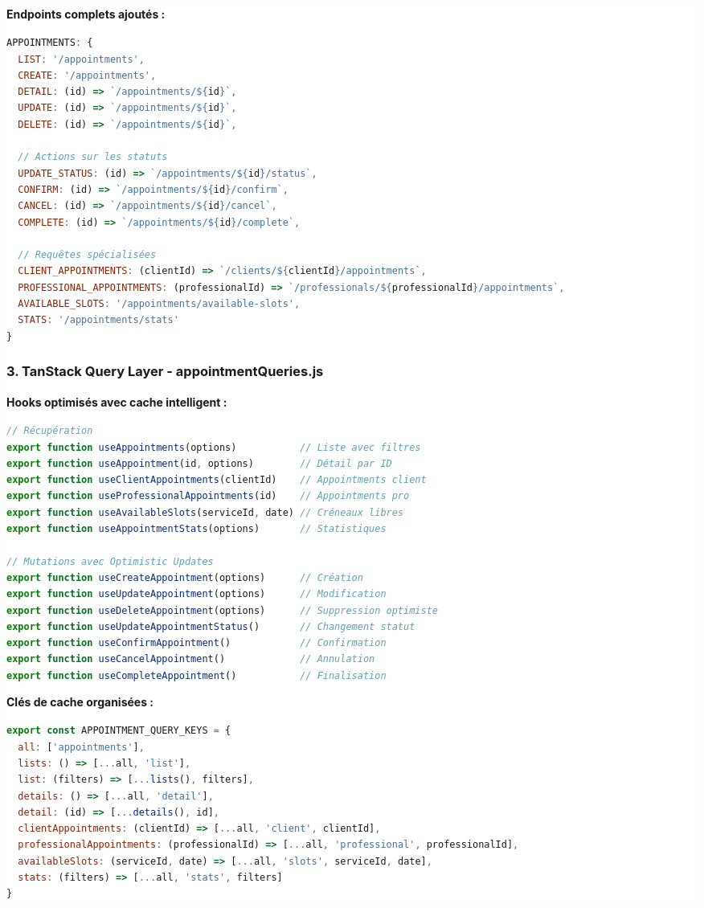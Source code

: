 **Endpoints complets ajoutés :**
```javascript
APPOINTMENTS: {
  LIST: '/appointments',
  CREATE: '/appointments',
  DETAIL: (id) => `/appointments/${id}`,
  UPDATE: (id) => `/appointments/${id}`,
  DELETE: (id) => `/appointments/${id}`,
  
  // Actions sur les statuts
  UPDATE_STATUS: (id) => `/appointments/${id}/status`,
  CONFIRM: (id) => `/appointments/${id}/confirm`,
  CANCEL: (id) => `/appointments/${id}/cancel`,
  COMPLETE: (id) => `/appointments/${id}/complete`,
  
  // Requêtes spécialisées
  CLIENT_APPOINTMENTS: (clientId) => `/clients/${clientId}/appointments`,
  PROFESSIONAL_APPOINTMENTS: (professionalId) => `/professionals/${professionalId}/appointments`,
  AVAILABLE_SLOTS: '/appointments/available-slots',
  STATS: '/appointments/stats'
}
```

### **3. TanStack Query Layer - appointmentQueries.js**

**Hooks optimisés avec cache intelligent :**
```javascript
// Récupération
export function useAppointments(options)           // Liste avec filtres
export function useAppointment(id, options)        // Détail par ID
export function useClientAppointments(clientId)    // Appointments client
export function useProfessionalAppointments(id)    // Appointments pro
export function useAvailableSlots(serviceId, date) // Créneaux libres
export function useAppointmentStats(options)       // Statistiques

// Mutations avec Optimistic Updates
export function useCreateAppointment(options)      // Création
export function useUpdateAppointment(options)      // Modification
export function useDeleteAppointment(options)      // Suppression optimiste
export function useUpdateAppointmentStatus()       // Changement statut
export function useConfirmAppointment()            // Confirmation
export function useCancelAppointment()             // Annulation
export function useCompleteAppointment()           // Finalisation
```

**Clés de cache organisées :**
```javascript
export const APPOINTMENT_QUERY_KEYS = {
  all: ['appointments'],
  lists: () => [...all, 'list'],
  list: (filters) => [...lists(), filters],
  details: () => [...all, 'detail'],
  detail: (id) => [...details(), id],
  clientAppointments: (clientId) => [...all, 'client', clientId],
  professionalAppointments: (professionalId) => [...all, 'professional', professionalId],
  availableSlots: (serviceId, date) => [...all, 'slots', serviceId, date],
  stats: (filters) => [...all, 'stats', filters]
}
```
